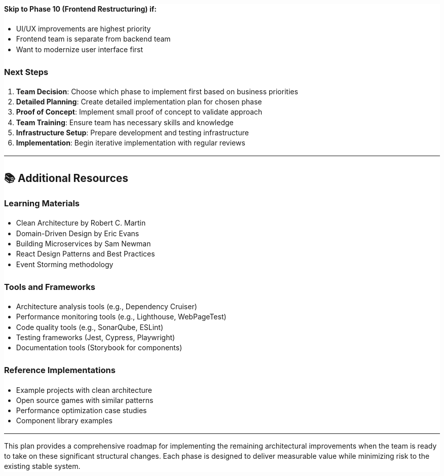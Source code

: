 #### Skip to Phase 10 (Frontend Restructuring) if:
- UI/UX improvements are highest priority
- Frontend team is separate from backend team
- Want to modernize user interface first

### Next Steps

1. **Team Decision**: Choose which phase to implement first based on business priorities
2. **Detailed Planning**: Create detailed implementation plan for chosen phase
3. **Proof of Concept**: Implement small proof of concept to validate approach
4. **Team Training**: Ensure team has necessary skills and knowledge
5. **Infrastructure Setup**: Prepare development and testing infrastructure
6. **Implementation**: Begin iterative implementation with regular reviews

---

## 📚 Additional Resources

### Learning Materials
- Clean Architecture by Robert C. Martin
- Domain-Driven Design by Eric Evans
- Building Microservices by Sam Newman
- React Design Patterns and Best Practices
- Event Storming methodology

### Tools and Frameworks
- Architecture analysis tools (e.g., Dependency Cruiser)
- Performance monitoring tools (e.g., Lighthouse, WebPageTest)
- Code quality tools (e.g., SonarQube, ESLint)
- Testing frameworks (Jest, Cypress, Playwright)
- Documentation tools (Storybook for components)

### Reference Implementations
- Example projects with clean architecture
- Open source games with similar patterns
- Performance optimization case studies
- Component library examples

---

This plan provides a comprehensive roadmap for implementing the remaining architectural improvements when the team is ready to take on these significant structural changes. Each phase is designed to deliver measurable value while minimizing risk to the existing stable system.